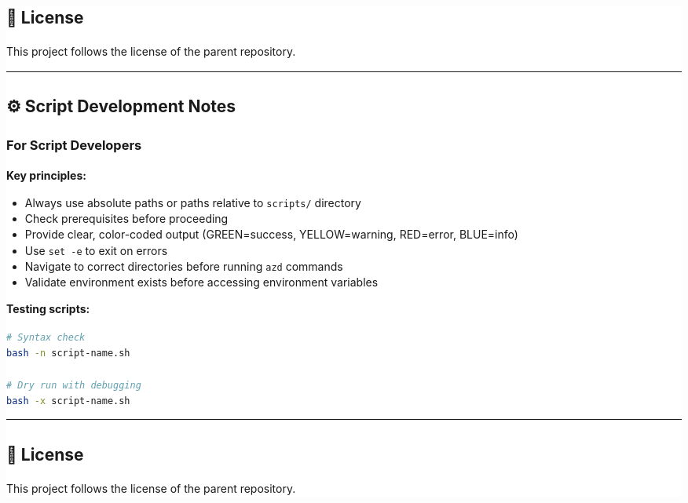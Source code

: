 
## 📝 License

This project follows the license of the parent repository.


---

## ⚙️ Script Development Notes

### For Script Developers

**Key principles:**
- Always use absolute paths or paths relative to `scripts/` directory
- Check prerequisites before proceeding
- Provide clear, color-coded output (GREEN=success, YELLOW=warning, RED=error, BLUE=info)
- Use `set -e` to exit on errors
- Navigate to correct directories before running `azd` commands
- Validate environment exists before accessing environment variables

**Testing scripts:**
```bash
# Syntax check
bash -n script-name.sh

# Dry run with debugging
bash -x script-name.sh
```

---

## 📝 License

This project follows the license of the parent repository.
